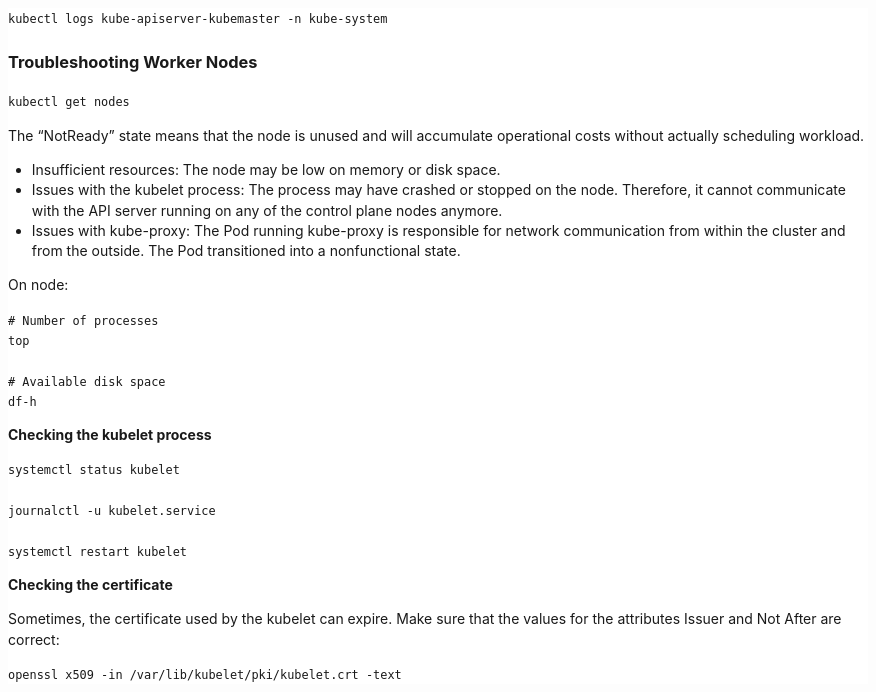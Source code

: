```
kubectl logs kube-apiserver-kubemaster -n kube-system
```

### Troubleshooting Worker Nodes

```
kubectl get nodes
```
The “NotReady” state means that the node is unused and will accumulate operational costs without actually scheduling workload.

- Insufficient resources: The node may be low on memory or disk space.
- Issues with the kubelet process: The process may have crashed or stopped on the node. Therefore, it cannot communicate with the API server running on any of the control plane nodes anymore.
- Issues with kube-proxy: The Pod running kube-proxy is responsible for network communication from within the cluster and from the outside. The Pod transitioned into a nonfunctional state.

On node:
```
# Number of processes
top

# Available disk space
df-h 
```

__Checking the kubelet process__

```
systemctl status kubelet

journalctl -u kubelet.service

systemctl restart kubelet
```

__Checking the certificate__

Sometimes, the certificate used by the kubelet can expire. Make sure that the values for the attributes Issuer and Not After are correct:

```
openssl x509 -in /var/lib/kubelet/pki/kubelet.crt -text
```

